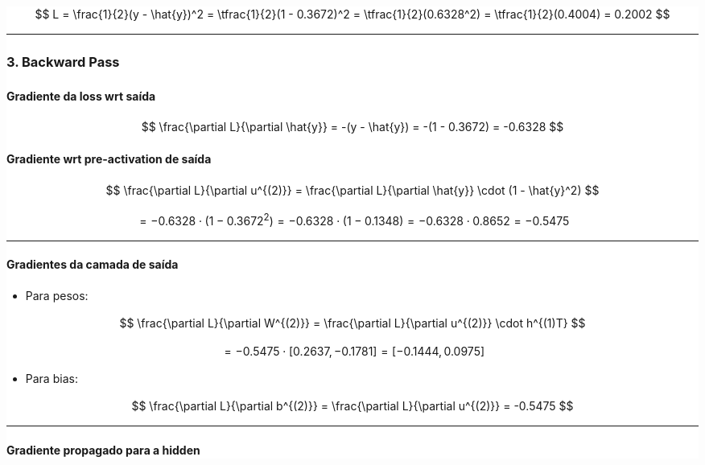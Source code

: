 $$
L = \frac{1}{2}(y - \hat{y})^2
= \tfrac{1}{2}(1 - 0.3672)^2
= \tfrac{1}{2}(0.6328^2)
= \tfrac{1}{2}(0.4004)
= 0.2002
$$

---

### **3. Backward Pass**

#### Gradiente da loss wrt saída

$$
\frac{\partial L}{\partial \hat{y}} = -(y - \hat{y}) = -(1 - 0.3672) = -0.6328
$$

#### Gradiente wrt pre-activation de saída

$$
\frac{\partial L}{\partial u^{(2)}} = \frac{\partial L}{\partial \hat{y}} \cdot (1 - \hat{y}^2)
$$

$$
= -0.6328 \cdot (1 - 0.3672^2)
= -0.6328 \cdot (1 - 0.1348)
= -0.6328 \cdot 0.8652
= -0.5475
$$

---

#### Gradientes da camada de saída

* Para pesos:

$$
\frac{\partial L}{\partial W^{(2)}} = \frac{\partial L}{\partial u^{(2)}} \cdot h^{(1)T}
$$

$$
= -0.5475 \cdot [0.2637, -0.1781]
= [-0.1444, 0.0975]
$$

* Para bias:

$$
\frac{\partial L}{\partial b^{(2)}} = \frac{\partial L}{\partial u^{(2)}} = -0.5475
$$

---

#### Gradiente propagado para a hidden
